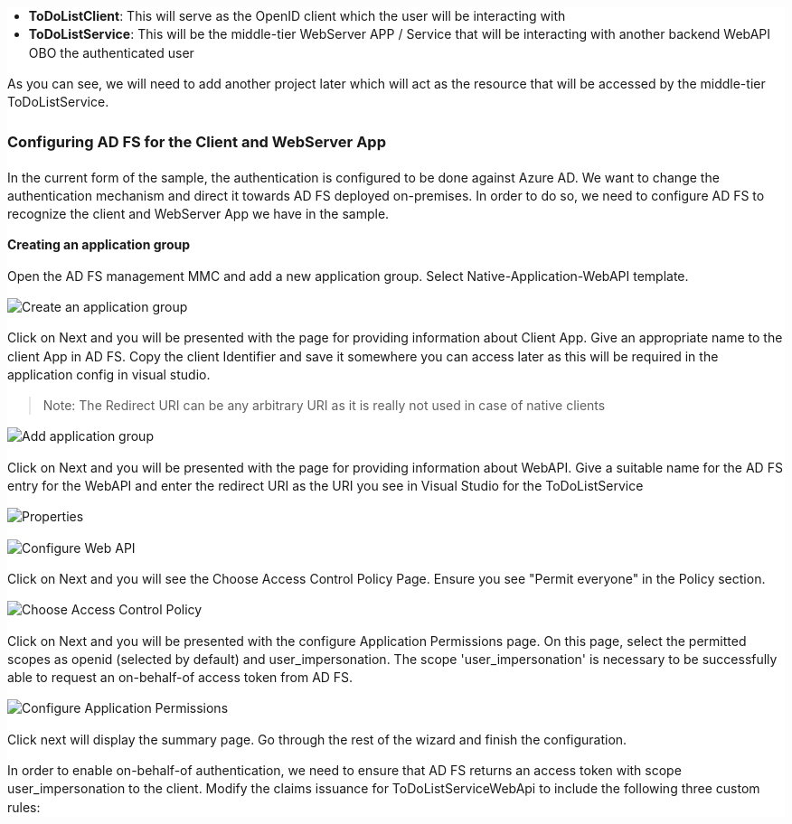* **ToDoListClient**: This will serve as the OpenID client which the user will be interacting with  
* **ToDoListService**: This will be the middle-tier WebServer APP / Service that will be interacting with another backend WebAPI OBO the authenticated user  
  
As you can see, we will need to add another project later which will act as the resource that will be accessed by the middle-tier ToDoListService.  
  
### Configuring AD FS for the Client and WebServer App  
  
In the current form of the sample, the authentication is configured to be done against Azure AD. We want to change the authentication mechanism and direct it towards AD FS deployed on-premises. In order to do so, we need to configure AD FS to recognize the client and WebServer App we have in the sample.  
  
**Creating an application group**  
  
Open the AD FS management MMC and add a new application group. Select Native-Application-WebAPI template.  
  
![Create an application group](/Image/ADFS_OBO2.PNG)  
  
Click on Next and you will be presented with the page for providing information about Client App. Give an appropriate name to the client App in AD FS. Copy the client Identifier and save it somewhere you can access later as this will be required in the application config in visual studio.  
  
>Note: The Redirect URI can be any arbitrary URI as it is really not used in case of native clients  
  
![Add application group](/Image/ADFS_OBO11.PNG)  
  
Click on Next and you will be presented with the page for providing information about WebAPI. Give a suitable name for the AD FS entry for the WebAPI and enter the redirect URI as the URI you see in Visual Studio for the ToDoListService   
  
![Properties](/Image/ADFS_OBO16.PNG)  
  
![Configure Web API](/Image/ADFS_OBO18.PNG)  
  
Click on Next and you will see the Choose Access Control Policy Page. Ensure you see "Permit everyone" in the Policy section.  
  
![Choose Access Control Policy](/Image/ADFS_OBO1.PNG)  
  
Click on Next and you will be presented with the configure Application Permissions page. On this page, select the permitted scopes as openid (selected by default) and user_impersonation. The scope 'user_impersonation' is necessary to be successfully able to request an on-behalf-of access token from AD FS.  
  
![Configure Application Permissions](/Image/ADFS_OBO12.PNG)  
  
Click next will display the summary page. Go through the rest of the wizard and finish the configuration.  
  
In order to enable on-behalf-of authentication, we need to ensure that AD FS returns an access token with scope user_impersonation to the client. Modify the claims issuance for ToDoListServiceWebApi to include the following three custom rules:  
  